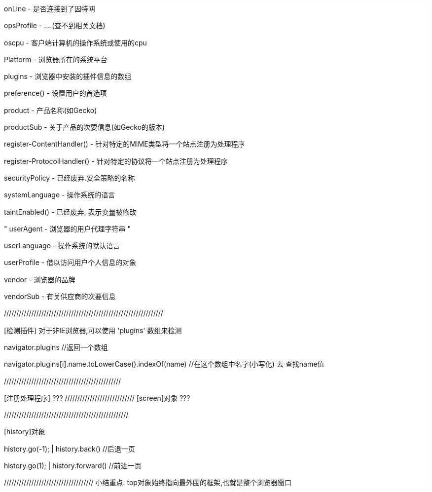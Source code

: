 onLine  -  是否连接到了因特网

opsProfile  -  ....(查不到相关文档)

oscpu  -  客户端计算机的操作系统或使用的cpu

Platform  -  浏览器所在的系统平台

plugins  -  浏览器中安装的插件信息的数组

preference()  -  设置用户的首选项

product  -  产品名称(如Gecko)

productSub  -  关于产品的次要信息(如Gecko的版本)

register-ContentHandler()  -  针对特定的MIME类型将一个站点注册为处理程序

register-ProtocolHandler()  -  针对特定的协议将一个站点注册为处理程序

securityPolicy  -  已经废弃.安全策略的名称

systemLanguage  -  操作系统的语言

taintEnabled()  -  已经废弃, 表示变量被修改

" userAgent  -  浏览器的用户代理字符串 "

userLanguage  -  操作系统的默认语言

userProfile  -  借以访问用户个人信息的对象

vendor  -  浏览器的品牌

vendorSub  -  有关供应商的次要信息

////////////////////////////////////////////////////////////////

[检测插件]
对于非IE浏览器,可以使用 'plugins' 数组来检测

navigator.plugins //返回一个数组

navigator.plugins[i].name.toLowerCase().indexOf(name) 
//在这个数组中名字(小写化)  去 查找name值


///////////////////////////////////////////////

[注册处理程序] ???
////////////////////////////
[screen]对象 ???

//////////////////////////////////////////////////

[history]对象

history.go(-1); | history.back() //后退一页

history.go(1);  | history.forward()  //前进一页


////////////////////////////////////
小结重点:
    top对象始终指向最外围的框架,也就是整个浏览器窗口
